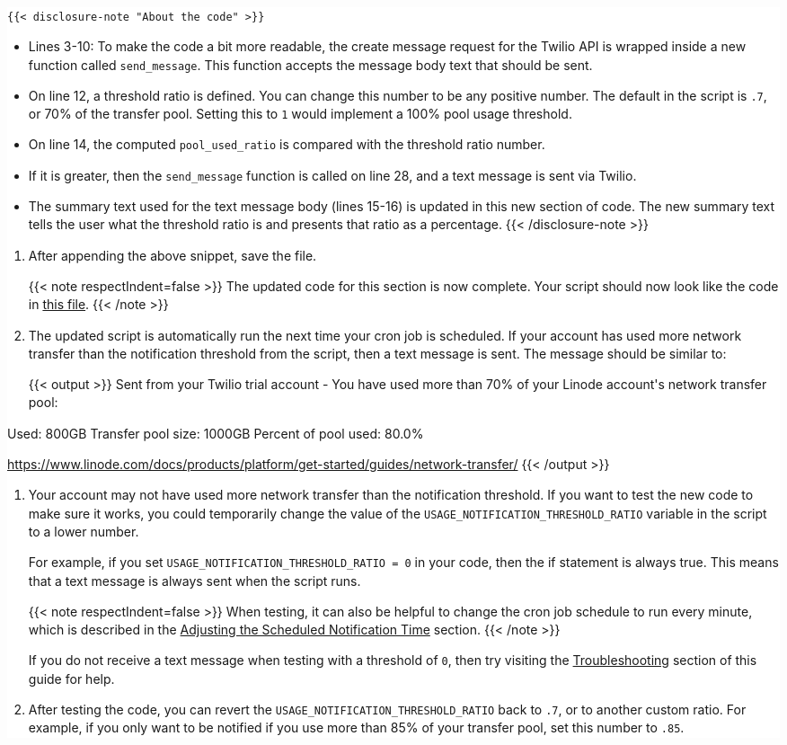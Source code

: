     {{< disclosure-note "About the code" >}}
- Lines 3-10: To make the code a bit more readable, the create message request for the Twilio API is wrapped inside a new function called `send_message`. This function accepts the message body text that should be sent.

- On line 12, a threshold ratio is defined. You can change this number to be any positive number. The default in the script is `.7`, or 70% of the transfer pool. Setting this to `1` would implement a 100% pool usage threshold.

- On line 14, the computed `pool_used_ratio` is compared with the threshold ratio number.

- If it is greater, then the `send_message` function is called on line 28, and a text message is sent via Twilio.

- The summary text used for the text message body (lines 15-16) is updated in this new section of code. The new summary text tells the user what the threshold ratio is and presents that ratio as a percentage.
{{< /disclosure-note >}}

1. After appending the above snippet, save the file.

    {{< note respectIndent=false >}}
The updated code for this section is now complete. Your script should now look like the code in [this file](transfer-pool-notification-with-threshold-twilio.py).
{{< /note >}}

1. The updated script is automatically run the next time your cron job is scheduled. If your account has used more network transfer than the notification threshold from the script, then a text message is sent. The message should be similar to:

    {{< output >}}
Sent from your Twilio trial account - You have used more than 70% of your Linode account's network transfer pool:

Used: 800GB
Transfer pool size: 1000GB
Percent of pool used: 80.0%

https://www.linode.com/docs/products/platform/get-started/guides/network-transfer/
{{< /output >}}

1. Your account may not have used more network transfer than the notification threshold. If you want to test the new code to make sure it works, you could temporarily change the value of the `USAGE_NOTIFICATION_THRESHOLD_RATIO` variable in the script to a lower number.

    For example, if you set `USAGE_NOTIFICATION_THRESHOLD_RATIO = 0` in your code, then the if statement is always true. This means that a text message is always sent when the script runs.

    {{< note respectIndent=false >}}
When testing, it can also be helpful to change the cron job schedule to run every minute, which is described in the [Adjusting the Scheduled Notification Time](#optional-adjusting-the-scheduled-notification-time) section.
{{< /note >}}

    If you do not receive a text message when testing with a threshold of `0`, then try visiting the [Troubleshooting](#troubleshooting) section of this guide for help.

1. After testing the code, you can revert the `USAGE_NOTIFICATION_THRESHOLD_RATIO` back to `.7`, or to another custom ratio. For example, if you only want to be notified if you use more than 85% of your transfer pool, set this number to `.85`.
